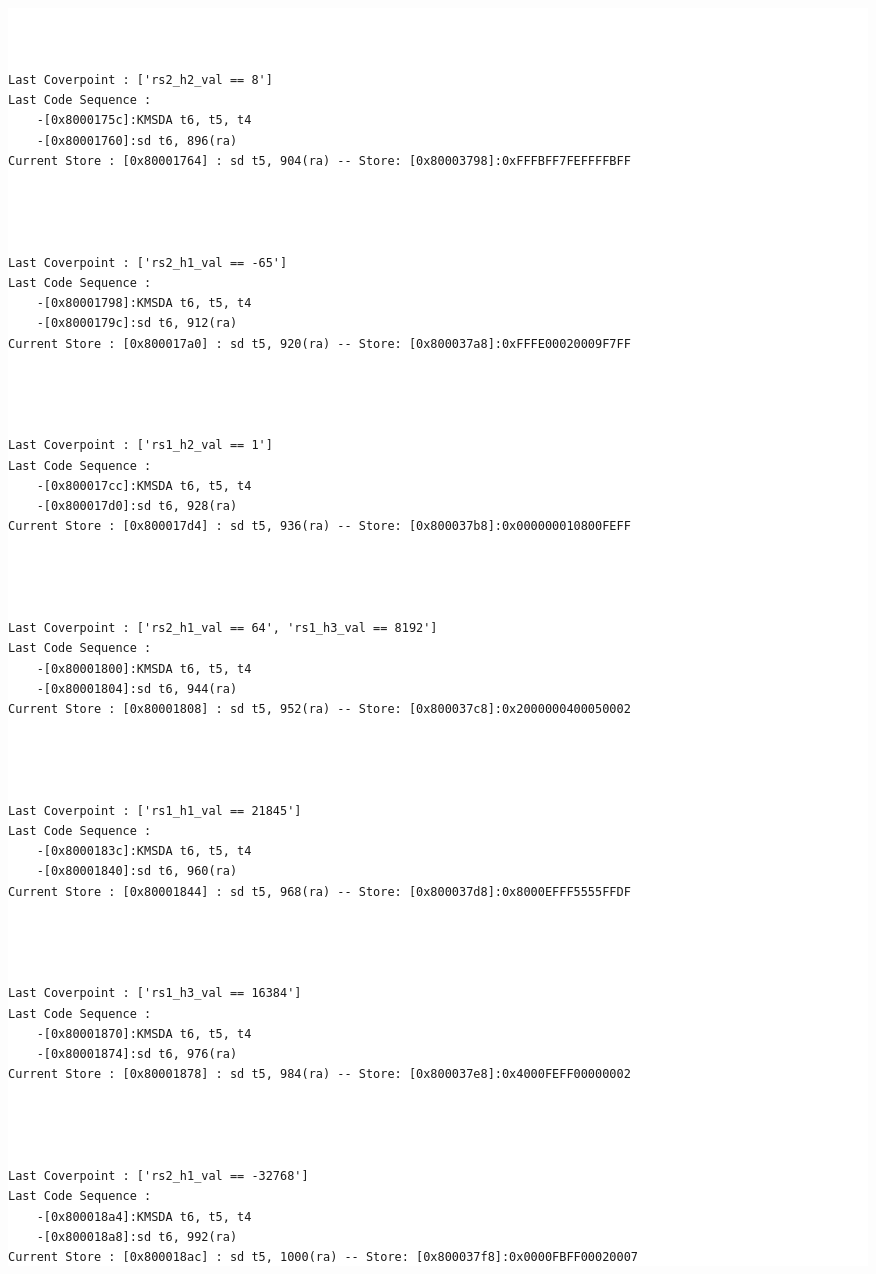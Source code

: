 ```



Last Coverpoint : ['rs2_h2_val == 8']
Last Code Sequence : 
	-[0x8000175c]:KMSDA t6, t5, t4
	-[0x80001760]:sd t6, 896(ra)
Current Store : [0x80001764] : sd t5, 904(ra) -- Store: [0x80003798]:0xFFFBFF7FEFFFFBFF




Last Coverpoint : ['rs2_h1_val == -65']
Last Code Sequence : 
	-[0x80001798]:KMSDA t6, t5, t4
	-[0x8000179c]:sd t6, 912(ra)
Current Store : [0x800017a0] : sd t5, 920(ra) -- Store: [0x800037a8]:0xFFFE00020009F7FF




Last Coverpoint : ['rs1_h2_val == 1']
Last Code Sequence : 
	-[0x800017cc]:KMSDA t6, t5, t4
	-[0x800017d0]:sd t6, 928(ra)
Current Store : [0x800017d4] : sd t5, 936(ra) -- Store: [0x800037b8]:0x000000010800FEFF




Last Coverpoint : ['rs2_h1_val == 64', 'rs1_h3_val == 8192']
Last Code Sequence : 
	-[0x80001800]:KMSDA t6, t5, t4
	-[0x80001804]:sd t6, 944(ra)
Current Store : [0x80001808] : sd t5, 952(ra) -- Store: [0x800037c8]:0x2000000400050002




Last Coverpoint : ['rs1_h1_val == 21845']
Last Code Sequence : 
	-[0x8000183c]:KMSDA t6, t5, t4
	-[0x80001840]:sd t6, 960(ra)
Current Store : [0x80001844] : sd t5, 968(ra) -- Store: [0x800037d8]:0x8000EFFF5555FFDF




Last Coverpoint : ['rs1_h3_val == 16384']
Last Code Sequence : 
	-[0x80001870]:KMSDA t6, t5, t4
	-[0x80001874]:sd t6, 976(ra)
Current Store : [0x80001878] : sd t5, 984(ra) -- Store: [0x800037e8]:0x4000FEFF00000002




Last Coverpoint : ['rs2_h1_val == -32768']
Last Code Sequence : 
	-[0x800018a4]:KMSDA t6, t5, t4
	-[0x800018a8]:sd t6, 992(ra)
Current Store : [0x800018ac] : sd t5, 1000(ra) -- Store: [0x800037f8]:0x0000FBFF00020007

```
